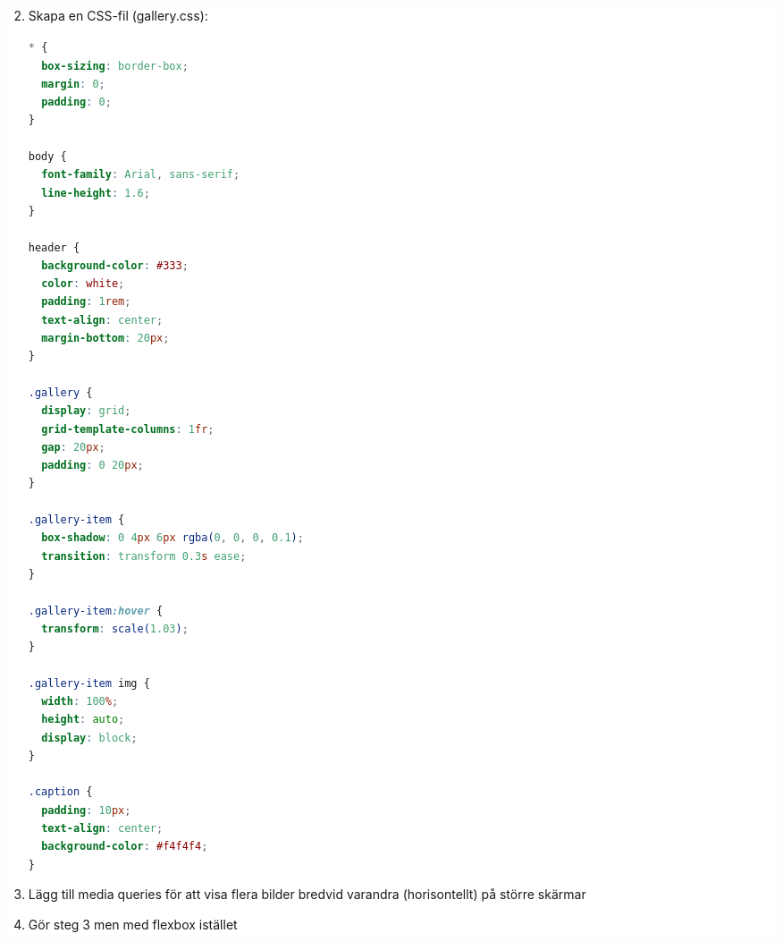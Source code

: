 2. Skapa en CSS-fil (gallery.css):
   ```css
   * {
     box-sizing: border-box;
     margin: 0;
     padding: 0;
   }

   body {
     font-family: Arial, sans-serif;
     line-height: 1.6;
   }

   header {
     background-color: #333;
     color: white;
     padding: 1rem;
     text-align: center;
     margin-bottom: 20px;
   }

   .gallery {
     display: grid;
     grid-template-columns: 1fr;
     gap: 20px;
     padding: 0 20px;
   }

   .gallery-item {
     box-shadow: 0 4px 6px rgba(0, 0, 0, 0.1);
     transition: transform 0.3s ease;
   }

   .gallery-item:hover {
     transform: scale(1.03);
   }

   .gallery-item img {
     width: 100%;
     height: auto;
     display: block;
   }

   .caption {
     padding: 10px;
     text-align: center;
     background-color: #f4f4f4;
   }
   ```

3. Lägg till media queries för att visa flera bilder bredvid varandra (horisontellt) på större skärmar
4. Gör steg 3 men med flexbox istället
